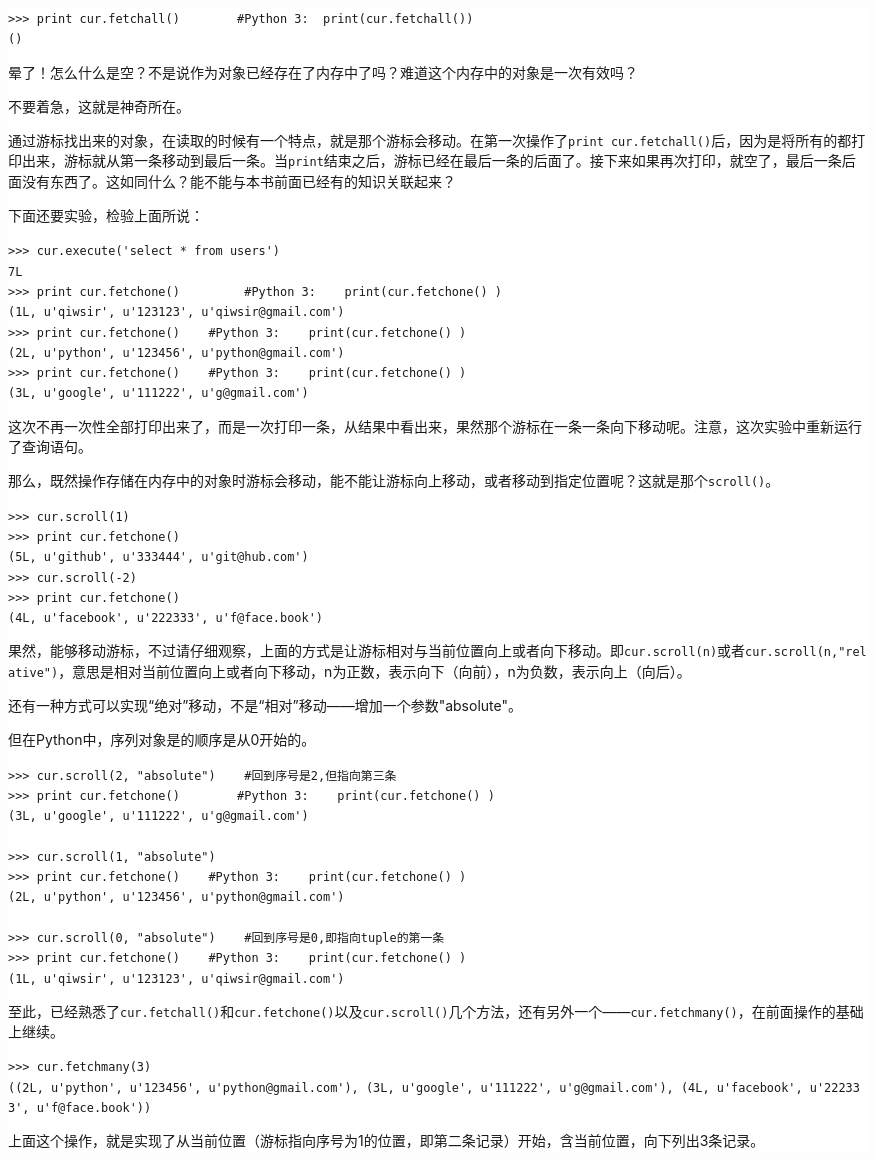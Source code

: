     >>> print cur.fetchall()        #Python 3:  print(cur.fetchall())
    ()

晕了！怎么什么是空？不是说作为对象已经存在了内存中了吗？难道这个内存中的对象是一次有效吗？

不要着急，这就是神奇所在。

通过游标找出来的对象，在读取的时候有一个特点，就是那个游标会移动。在第一次操作了`print cur.fetchall()`后，因为是将所有的都打印出来，游标就从第一条移动到最后一条。当`print`结束之后，游标已经在最后一条的后面了。接下来如果再次打印，就空了，最后一条后面没有东西了。这如同什么？能不能与本书前面已经有的知识关联起来？

下面还要实验，检验上面所说：

    >>> cur.execute('select * from users')
    7L
    >>> print cur.fetchone()         #Python 3:    print(cur.fetchone() )
    (1L, u'qiwsir', u'123123', u'qiwsir@gmail.com')
    >>> print cur.fetchone()    #Python 3:    print(cur.fetchone() )
    (2L, u'python', u'123456', u'python@gmail.com')
    >>> print cur.fetchone()    #Python 3:    print(cur.fetchone() )
    (3L, u'google', u'111222', u'g@gmail.com')

这次不再一次性全部打印出来了，而是一次打印一条，从结果中看出来，果然那个游标在一条一条向下移动呢。注意，这次实验中重新运行了查询语句。

那么，既然操作存储在内存中的对象时游标会移动，能不能让游标向上移动，或者移动到指定位置呢？这就是那个`scroll()`。

    >>> cur.scroll(1)
    >>> print cur.fetchone()
    (5L, u'github', u'333444', u'git@hub.com')
    >>> cur.scroll(-2)
    >>> print cur.fetchone()
    (4L, u'facebook', u'222333', u'f@face.book')
     
果然，能够移动游标，不过请仔细观察，上面的方式是让游标相对与当前位置向上或者向下移动。即`cur.scroll(n)`或者`cur.scroll(n,"relative")`，意思是相对当前位置向上或者向下移动，n为正数，表示向下（向前），n为负数，表示向上（向后）。

还有一种方式可以实现“绝对”移动，不是“相对”移动——增加一个参数"absolute"。

但在Python中，序列对象是的顺序是从0开始的。

    >>> cur.scroll(2, "absolute")    #回到序号是2,但指向第三条
    >>> print cur.fetchone()        #Python 3:    print(cur.fetchone() )
    (3L, u'google', u'111222', u'g@gmail.com')

    >>> cur.scroll(1, "absolute")
    >>> print cur.fetchone()    #Python 3:    print(cur.fetchone() )
    (2L, u'python', u'123456', u'python@gmail.com')
    
    >>> cur.scroll(0, "absolute")    #回到序号是0,即指向tuple的第一条
    >>> print cur.fetchone()    #Python 3:    print(cur.fetchone() )
    (1L, u'qiwsir', u'123123', u'qiwsir@gmail.com')

至此，已经熟悉了`cur.fetchall()`和`cur.fetchone()`以及`cur.scroll()`几个方法，还有另外一个——`cur.fetchmany()`，在前面操作的基础上继续。

    >>> cur.fetchmany(3)
    ((2L, u'python', u'123456', u'python@gmail.com'), (3L, u'google', u'111222', u'g@gmail.com'), (4L, u'facebook', u'222333', u'f@face.book'))
    
上面这个操作，就是实现了从当前位置（游标指向序号为1的位置，即第二条记录）开始，含当前位置，向下列出3条记录。
